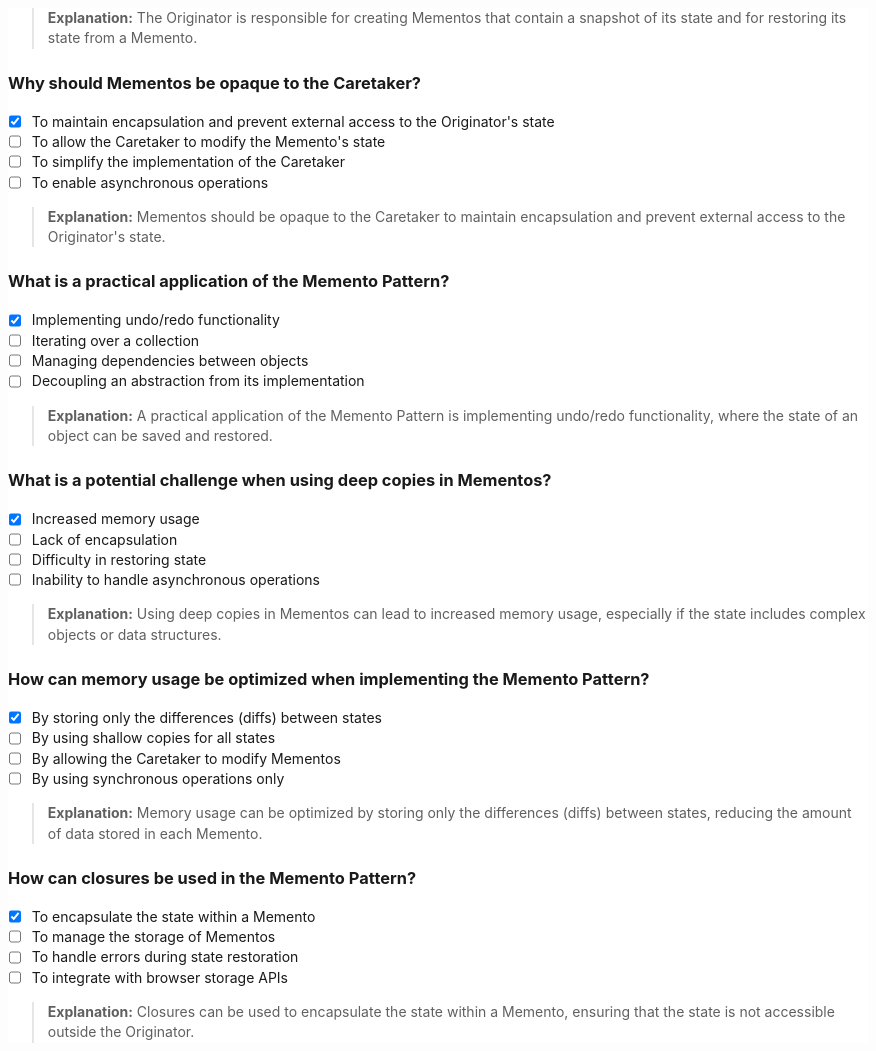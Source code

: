 > **Explanation:** The Originator is responsible for creating Mementos that contain a snapshot of its state and for restoring its state from a Memento.

### Why should Mementos be opaque to the Caretaker?

- [x] To maintain encapsulation and prevent external access to the Originator's state
- [ ] To allow the Caretaker to modify the Memento's state
- [ ] To simplify the implementation of the Caretaker
- [ ] To enable asynchronous operations

> **Explanation:** Mementos should be opaque to the Caretaker to maintain encapsulation and prevent external access to the Originator's state.

### What is a practical application of the Memento Pattern?

- [x] Implementing undo/redo functionality
- [ ] Iterating over a collection
- [ ] Managing dependencies between objects
- [ ] Decoupling an abstraction from its implementation

> **Explanation:** A practical application of the Memento Pattern is implementing undo/redo functionality, where the state of an object can be saved and restored.

### What is a potential challenge when using deep copies in Mementos?

- [x] Increased memory usage
- [ ] Lack of encapsulation
- [ ] Difficulty in restoring state
- [ ] Inability to handle asynchronous operations

> **Explanation:** Using deep copies in Mementos can lead to increased memory usage, especially if the state includes complex objects or data structures.

### How can memory usage be optimized when implementing the Memento Pattern?

- [x] By storing only the differences (diffs) between states
- [ ] By using shallow copies for all states
- [ ] By allowing the Caretaker to modify Mementos
- [ ] By using synchronous operations only

> **Explanation:** Memory usage can be optimized by storing only the differences (diffs) between states, reducing the amount of data stored in each Memento.

### How can closures be used in the Memento Pattern?

- [x] To encapsulate the state within a Memento
- [ ] To manage the storage of Mementos
- [ ] To handle errors during state restoration
- [ ] To integrate with browser storage APIs

> **Explanation:** Closures can be used to encapsulate the state within a Memento, ensuring that the state is not accessible outside the Originator.
